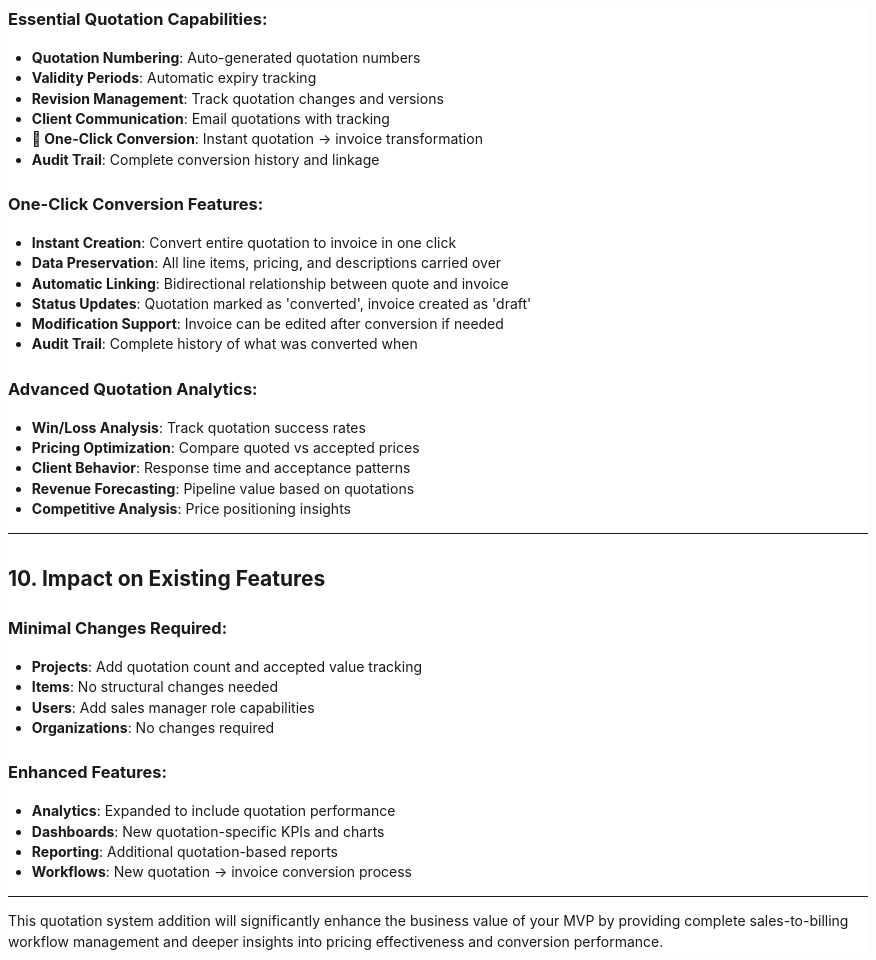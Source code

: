 ### Essential Quotation Capabilities:
- **Quotation Numbering**: Auto-generated quotation numbers
- **Validity Periods**: Automatic expiry tracking
- **Revision Management**: Track quotation changes and versions
- **Client Communication**: Email quotations with tracking
- **🚀 One-Click Conversion**: Instant quotation → invoice transformation
- **Audit Trail**: Complete conversion history and linkage

### One-Click Conversion Features:
- **Instant Creation**: Convert entire quotation to invoice in one click
- **Data Preservation**: All line items, pricing, and descriptions carried over
- **Automatic Linking**: Bidirectional relationship between quote and invoice
- **Status Updates**: Quotation marked as 'converted', invoice created as 'draft'
- **Modification Support**: Invoice can be edited after conversion if needed
- **Audit Trail**: Complete history of what was converted when

### Advanced Quotation Analytics:
- **Win/Loss Analysis**: Track quotation success rates
- **Pricing Optimization**: Compare quoted vs accepted prices
- **Client Behavior**: Response time and acceptance patterns
- **Revenue Forecasting**: Pipeline value based on quotations
- **Competitive Analysis**: Price positioning insights

---

## 10. Impact on Existing Features

### Minimal Changes Required:
- **Projects**: Add quotation count and accepted value tracking
- **Items**: No structural changes needed
- **Users**: Add sales manager role capabilities
- **Organizations**: No changes required

### Enhanced Features:
- **Analytics**: Expanded to include quotation performance
- **Dashboards**: New quotation-specific KPIs and charts
- **Reporting**: Additional quotation-based reports
- **Workflows**: New quotation → invoice conversion process

---

This quotation system addition will significantly enhance the business value of your MVP by providing complete sales-to-billing workflow management and deeper insights into pricing effectiveness and conversion performance.